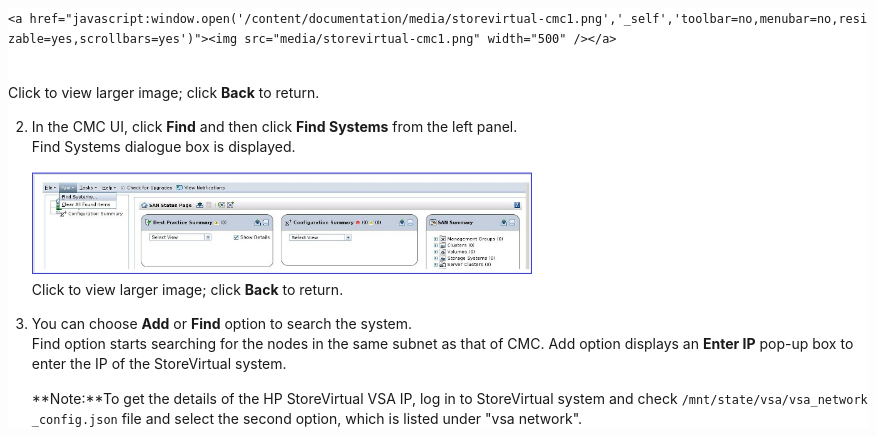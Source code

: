 	<a href="javascript:window.open('/content/documentation/media/storevirtual-cmc1.png','_self','toolbar=no,menubar=no,resizable=yes,scrollbars=yes')"><img src="media/storevirtual-cmc1.png" width="500" /></a>
<br>	Click to view larger image; click **Back** to return.

2. In the CMC UI, click **Find** and then click **Find Systems** from the left panel.<br /> Find Systems dialogue box is displayed.<br />

	<a href="javascript:window.open('/content/documentation/media/storevirtual-cmc2.png','_self','toolbar=no,menubar=no,resizable=yes,scrollbars=yes')"><img src="media/storevirtual-cmc2.png" width="500" /></a>
<br>	Click to view larger image; click **Back** to return.

3. You can choose **Add** or **Find** option to search the system. <br />Find option  starts searching for the nodes in the same subnet as that of CMC. Add option displays an **Enter IP** pop-up box to enter the IP of the StoreVirtual system.

	**Note:**To get the details of the HP StoreVirtual VSA IP, log in to StoreVirtual system and check `/mnt/state/vsa/vsa_network_config.json` file and select the second option, which is listed under "vsa network".
